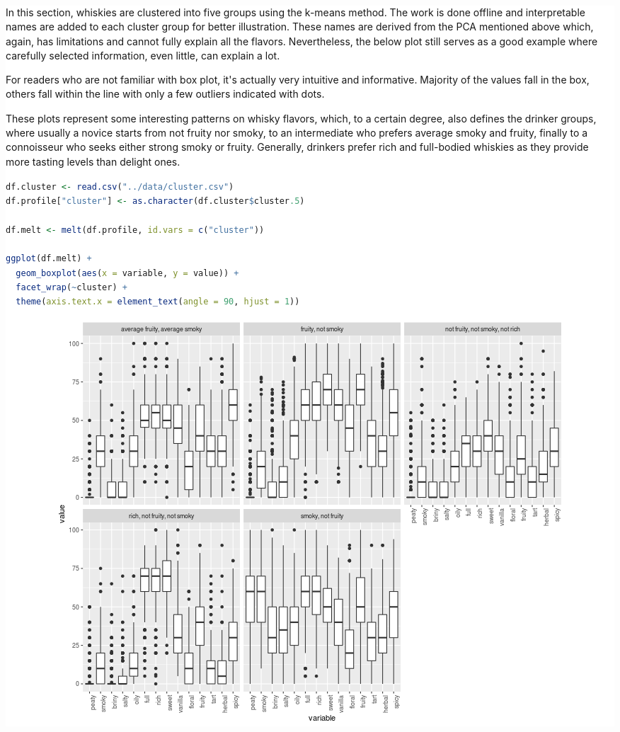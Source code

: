 In this section, whiskies are clustered into five groups using the k-means method. The work is done offline and interpretable names are added to each cluster group for better illustration. These names are derived from the PCA mentioned above which, again, has limitations and cannot fully explain all the flavors. Nevertheless, the below plot still serves as a good example where carefully selected information, even little, can explain a lot.

For readers who are not familiar with box plot, it's actually very intuitive and informative. Majority of the values fall in the box, others fall within the line with only a few outliers indicated with dots. 

These plots represent some interesting patterns on whisky flavors, which, to a certain degree, also defines the drinker groups, where usually a novice starts from not fruity nor smoky, to an intermediate who prefers average smoky and fruity, finally to a connoisseur who seeks either strong smoky or fruity. Generally, drinkers prefer rich and full-bodied whiskies as they provide more tasting levels than delight ones.


```r
df.cluster <- read.csv("../data/cluster.csv")
df.profile["cluster"] <- as.character(df.cluster$cluster.5)

df.melt <- melt(df.profile, id.vars = c("cluster"))

ggplot(df.melt) +
  geom_boxplot(aes(x = variable, y = value)) + 
  facet_wrap(~cluster) + 
  theme(axis.text.x = element_text(angle = 90, hjust = 1))
```

<img src="/assets/posts/2018-12-25-whisky-recommender/unnamed-chunk-6-1.png" title="plot of chunk unnamed-chunk-6" alt="plot of chunk unnamed-chunk-6" style="display: block; margin: auto;" />
